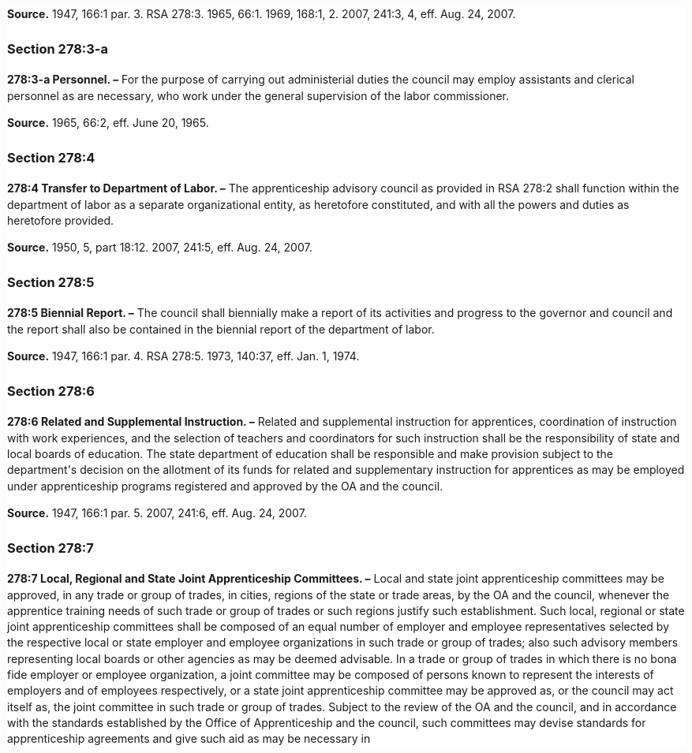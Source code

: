 **Source.** 1947, 166:1 par. 3. RSA 278:3. 1965, 66:1. 1969, 168:1, 2.
2007, 241:3, 4, eff. Aug. 24, 2007.

### Section 278:3-a

 **278:3-a Personnel. –** For the purpose of carrying out
administerial duties the council may employ assistants and clerical
personnel as are necessary, who work under the general supervision of
the labor commissioner.

**Source.** 1965, 66:2, eff. June 20, 1965.

### Section 278:4

 **278:4 Transfer to Department of Labor. –** The apprenticeship
advisory council as provided in RSA 278:2 shall function within the
department of labor as a separate organizational entity, as heretofore
constituted, and with all the powers and duties as heretofore provided.

**Source.** 1950, 5, part 18:12. 2007, 241:5, eff. Aug. 24, 2007.

### Section 278:5

 **278:5 Biennial Report. –** The council shall biennially make a
report of its activities and progress to the governor and council and
the report shall also be contained in the biennial report of the
department of labor.

**Source.** 1947, 166:1 par. 4. RSA 278:5. 1973, 140:37, eff. Jan. 1,
1974.

### Section 278:6

 **278:6 Related and Supplemental Instruction. –** Related and
supplemental instruction for apprentices, coordination of instruction
with work experiences, and the selection of teachers and coordinators
for such instruction shall be the responsibility of state and local
boards of education. The state department of education shall be
responsible and make provision subject to the department's decision on
the allotment of its funds for related and supplementary instruction for
apprentices as may be employed under apprenticeship programs registered
and approved by the OA and the council.

**Source.** 1947, 166:1 par. 5. 2007, 241:6, eff. Aug. 24, 2007.

### Section 278:7

 **278:7 Local, Regional and State Joint Apprenticeship Committees.
–** Local and state joint apprenticeship committees may be approved, in
any trade or group of trades, in cities, regions of the state or trade
areas, by the OA and the council, whenever the apprentice training needs
of such trade or group of trades or such regions justify such
establishment. Such local, regional or state joint apprenticeship
committees shall be composed of an equal number of employer and employee
representatives selected by the respective local or state employer and
employee organizations in such trade or group of trades; also such
advisory members representing local boards or other agencies as may be
deemed advisable. In a trade or group of trades in which there is no
bona fide employer or employee organization, a joint committee may be
composed of persons known to represent the interests of employers and of
employees respectively, or a state joint apprenticeship committee may be
approved as, or the council may act itself as, the joint committee in
such trade or group of trades. Subject to the review of the OA and the
council, and in accordance with the standards established by the Office
of Apprenticeship and the council, such committees may devise standards
for apprenticeship agreements and give such aid as may be necessary in